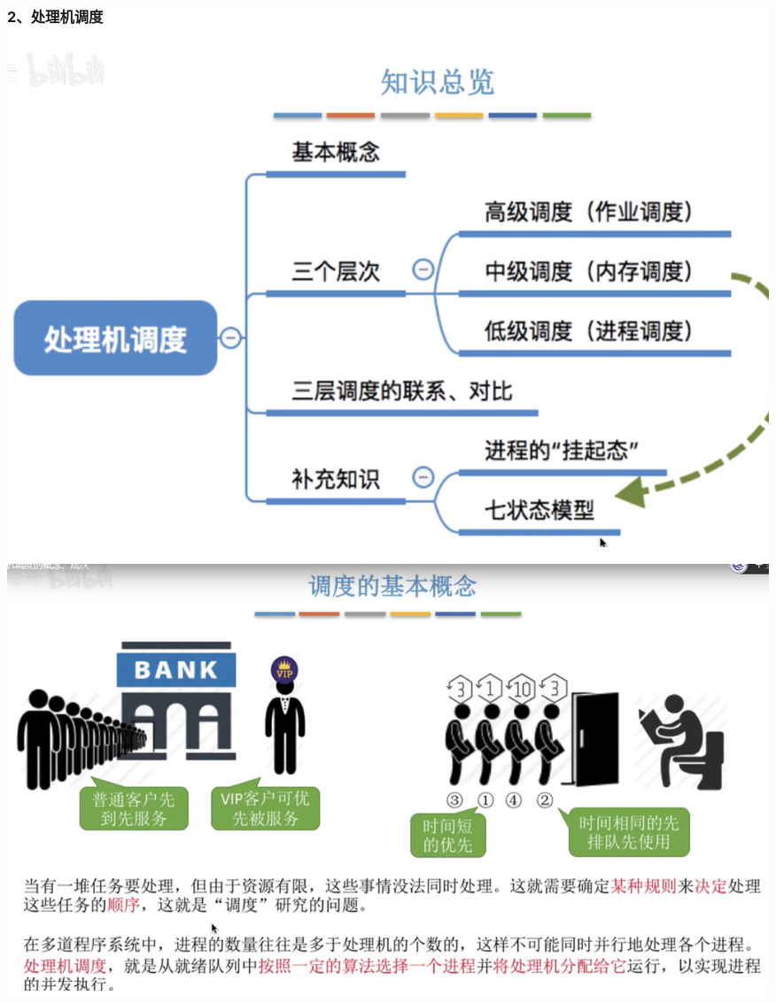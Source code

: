 ### 2、处理机调度

![image-20211220143854251](img/image-20211220143854251.png) 

![image-20211220144105942](img/image-20211220144105942.png)
